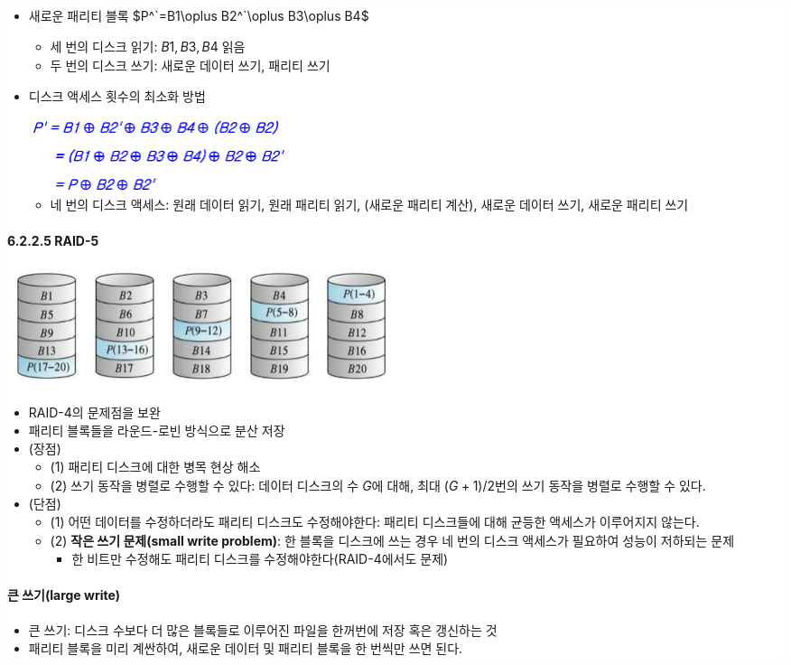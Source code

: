   - 새로운 패리티 블록 $P^`=B1\oplus B2^`\oplus B3\oplus B4$

    - 세 번의 디스크 읽기: $B1, B3, B4$ 읽음
    - 두 번의 디스크 쓰기: 새로운 데이터 쓰기, 패리티 쓰기

  - 디스크 액세스 횟수의 최소화 방법

    <img src=".\Images\6-10.PNG" alt="6-10" style="zoom:50%;" />

    - 네 번의 디스크 액세스: 원래 데이터 읽기, 원래 패리티 읽기, (새로운 패리티 계산), 새로운 데이터 쓰기,  새로운 패리티 쓰기



#### 6.2.2.5 RAID-5

<img src=".\Images\6-9.PNG" alt="6-9" style="zoom:50%;" />

- RAID-4의 문제점을 보완
- 패리티 블록들을 라운드-로빈 방식으로 분산 저장
- (장점)
  - (1) 패리티 디스크에 대한 병목 현상 해소
  - (2) 쓰기 동작을 병렬로 수행할 수 있다: 데이터 디스크의 수 $G$에 대해, 최대 $(G+1)/2$번의 쓰기 동작을 병렬로 수행할 수 있다.
- (단점)
  - (1) 어떤 데이터를 수정하더라도 패리티 디스크도 수정해야한다: 패리티 디스크들에 대해 균등한 액세스가 이루어지지 않는다.
  - (2) **작은 쓰기 문제(small write problem)**: 한 블록을 디스크에 쓰는 경우 네 번의 디스크 액세스가 필요하여 성능이 저하되는 문제
    - 한 비트만 수정해도 패리티 디스크를 수정해야한다(RAID-4에서도 문제)



#### 큰 쓰기(large write)

- 큰 쓰기: 디스크 수보다 더 많은 블록들로 이루어진 파일을 한꺼번에 저장 혹은 갱신하는 것
- 패리티 블록을 미리 계싼하여, 새로운 데이터 및 패리티 블록을 한 번씩만 쓰면 된다.
